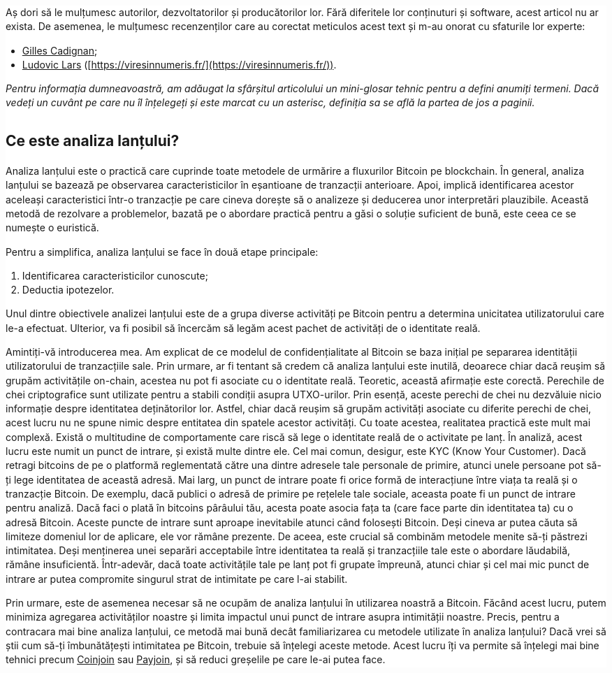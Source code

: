Aș dori să le mulțumesc autorilor, dezvoltatorilor și producătorilor lor. Fără diferitele lor conținuturi și software, acest articol nu ar exista. De asemenea, le mulțumesc recenzenților care au corectat meticulos acest text și m-au onorat cu sfaturile lor experte:
- [Gilles Cadignan](https://twitter.com/gillesCadignan);
- [Ludovic Lars](https://twitter.com/lugaxker) ([https://viresinnumeris.fr/](https://viresinnumeris.fr/)).

*Pentru informația dumneavoastră, am adăugat la sfârșitul articolului un mini-glosar tehnic pentru a defini anumiți termeni. Dacă vedeți un cuvânt pe care nu îl înțelegeți și este marcat cu un asterisc, definiția sa se află la partea de jos a paginii.*

## Ce este analiza lanțului?
Analiza lanțului este o practică care cuprinde toate metodele de urmărire a fluxurilor Bitcoin pe blockchain. În general, analiza lanțului se bazează pe observarea caracteristicilor în eșantioane de tranzacții anterioare. Apoi, implică identificarea acestor aceleași caracteristici într-o tranzacție pe care cineva dorește să o analizeze și deducerea unor interpretări plauzibile. Această metodă de rezolvare a problemelor, bazată pe o abordare practică pentru a găsi o soluție suficient de bună, este ceea ce se numește o euristică.

Pentru a simplifica, analiza lanțului se face în două etape principale:
1. Identificarea caracteristicilor cunoscute;
2. Deductia ipotezelor.

Unul dintre obiectivele analizei lanțului este de a grupa diverse activități pe Bitcoin pentru a determina unicitatea utilizatorului care le-a efectuat. Ulterior, va fi posibil să încercăm să legăm acest pachet de activități de o identitate reală.

Amintiți-vă introducerea mea. Am explicat de ce modelul de confidențialitate al Bitcoin se baza inițial pe separarea identității utilizatorului de tranzacțiile sale. Prin urmare, ar fi tentant să credem că analiza lanțului este inutilă, deoarece chiar dacă reușim să grupăm activitățile on-chain, acestea nu pot fi asociate cu o identitate reală. Teoretic, această afirmație este corectă. Perechile de chei criptografice sunt utilizate pentru a stabili condiții asupra UTXO-urilor. Prin esență, aceste perechi de chei nu dezvăluie nicio informație despre identitatea deținătorilor lor. Astfel, chiar dacă reușim să grupăm activități asociate cu diferite perechi de chei, acest lucru nu ne spune nimic despre entitatea din spatele acestor activități.
Cu toate acestea, realitatea practică este mult mai complexă. Există o multitudine de comportamente care riscă să lege o identitate reală de o activitate pe lanț. În analiză, acest lucru este numit un punct de intrare, și există multe dintre ele. Cel mai comun, desigur, este KYC (Know Your Customer). Dacă retragi bitcoins de pe o platformă reglementată către una dintre adresele tale personale de primire, atunci unele persoane pot să-ți lege identitatea de această adresă. Mai larg, un punct de intrare poate fi orice formă de interacțiune între viața ta reală și o tranzacție Bitcoin. De exemplu, dacă publici o adresă de primire pe rețelele tale sociale, aceasta poate fi un punct de intrare pentru analiză. Dacă faci o plată în bitcoins pârâului tău, acesta poate asocia fața ta (care face parte din identitatea ta) cu o adresă Bitcoin. Aceste puncte de intrare sunt aproape inevitabile atunci când folosești Bitcoin. Deși cineva ar putea căuta să limiteze domeniul lor de aplicare, ele vor rămâne prezente. De aceea, este crucial să combinăm metodele menite să-ți păstrezi intimitatea. Deși menținerea unei separări acceptabile între identitatea ta reală și tranzacțiile tale este o abordare lăudabilă, rămâne insuficientă. Într-adevăr, dacă toate activitățile tale pe lanț pot fi grupate împreună, atunci chiar și cel mai mic punct de intrare ar putea compromite singurul strat de intimitate pe care l-ai stabilit.

Prin urmare, este de asemenea necesar să ne ocupăm de analiza lanțului în utilizarea noastră a Bitcoin. Făcând acest lucru, putem minimiza agregarea activităților noastre și limita impactul unui punct de intrare asupra intimității noastre. Precis, pentru a contracara mai bine analiza lanțului, ce metodă mai bună decât familiarizarea cu metodele utilizate în analiza lanțului? Dacă vrei să știi cum să-ți îmbunătățești intimitatea pe Bitcoin, trebuie să înțelegi aceste metode. Acest lucru îți va permite să înțelegi mai bine tehnici precum [Coinjoin](https://planb.network/en/tutorials/privacy/coinjoin-samourai-wallet) sau [Payjoin](https://planb.network/en/tutorials/privacy/payjoin), și să reduci greșelile pe care le-ai putea face.
